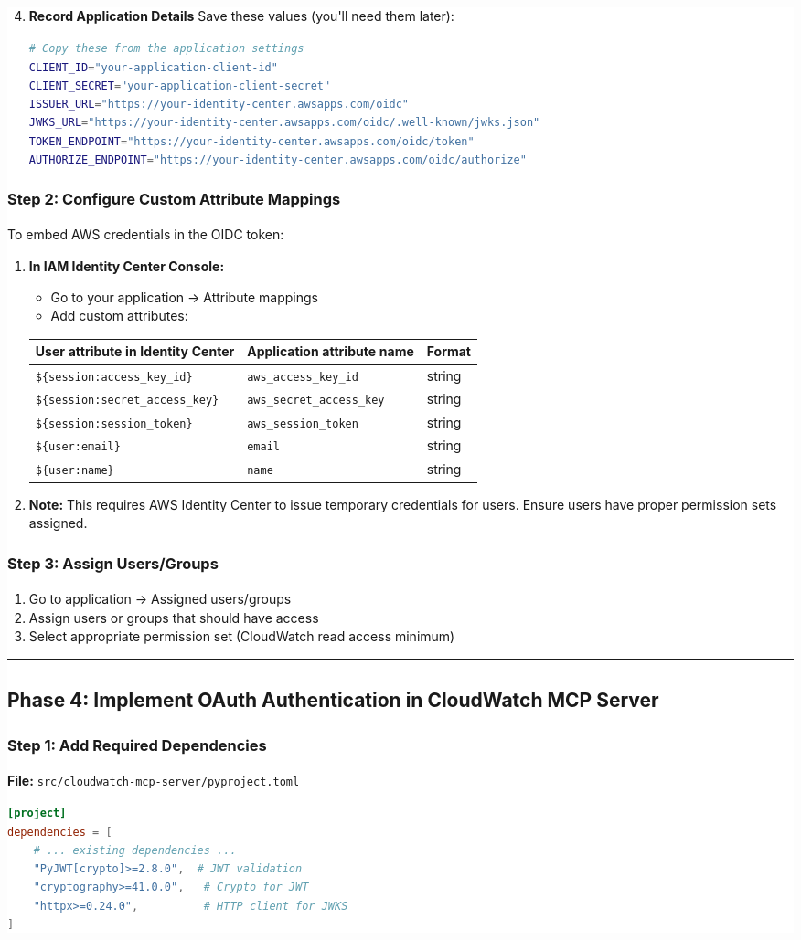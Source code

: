 4. **Record Application Details**
   Save these values (you'll need them later):
   ```bash
   # Copy these from the application settings
   CLIENT_ID="your-application-client-id"
   CLIENT_SECRET="your-application-client-secret"
   ISSUER_URL="https://your-identity-center.awsapps.com/oidc"
   JWKS_URL="https://your-identity-center.awsapps.com/oidc/.well-known/jwks.json"
   TOKEN_ENDPOINT="https://your-identity-center.awsapps.com/oidc/token"
   AUTHORIZE_ENDPOINT="https://your-identity-center.awsapps.com/oidc/authorize"
   ```

### Step 2: Configure Custom Attribute Mappings

To embed AWS credentials in the OIDC token:

1. **In IAM Identity Center Console:**
   - Go to your application → Attribute mappings
   - Add custom attributes:

   | User attribute in Identity Center | Application attribute name | Format |
   |-----------------------------------|----------------------------|--------|
   | `${session:access_key_id}` | `aws_access_key_id` | string |
   | `${session:secret_access_key}` | `aws_secret_access_key` | string |
   | `${session:session_token}` | `aws_session_token` | string |
   | `${user:email}` | `email` | string |
   | `${user:name}` | `name` | string |

2. **Note:** This requires AWS Identity Center to issue temporary credentials for users. Ensure users have proper permission sets assigned.

### Step 3: Assign Users/Groups

1. Go to application → Assigned users/groups
2. Assign users or groups that should have access
3. Select appropriate permission set (CloudWatch read access minimum)

---

## Phase 4: Implement OAuth Authentication in CloudWatch MCP Server

### Step 1: Add Required Dependencies

**File:** `src/cloudwatch-mcp-server/pyproject.toml`

```toml
[project]
dependencies = [
    # ... existing dependencies ...
    "PyJWT[crypto]>=2.8.0",  # JWT validation
    "cryptography>=41.0.0",   # Crypto for JWT
    "httpx>=0.24.0",          # HTTP client for JWKS
]
```
